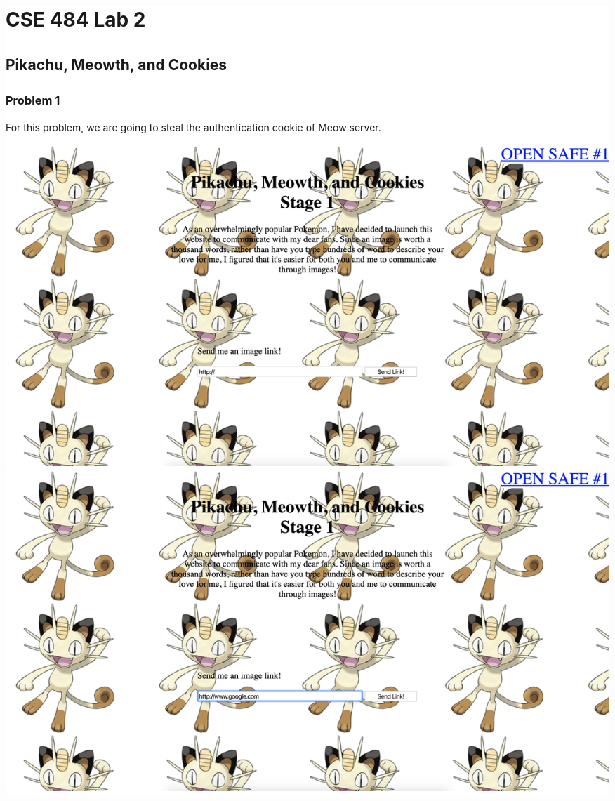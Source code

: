 # CSE 484 Lab 2

## Pikachu, Meowth, and Cookies

### Problem 1

For this problem, we are going to steal the authentication cookie of Meow server.

![p1-1](./p1-1.png)
![p1-2](./p1-2.png)
